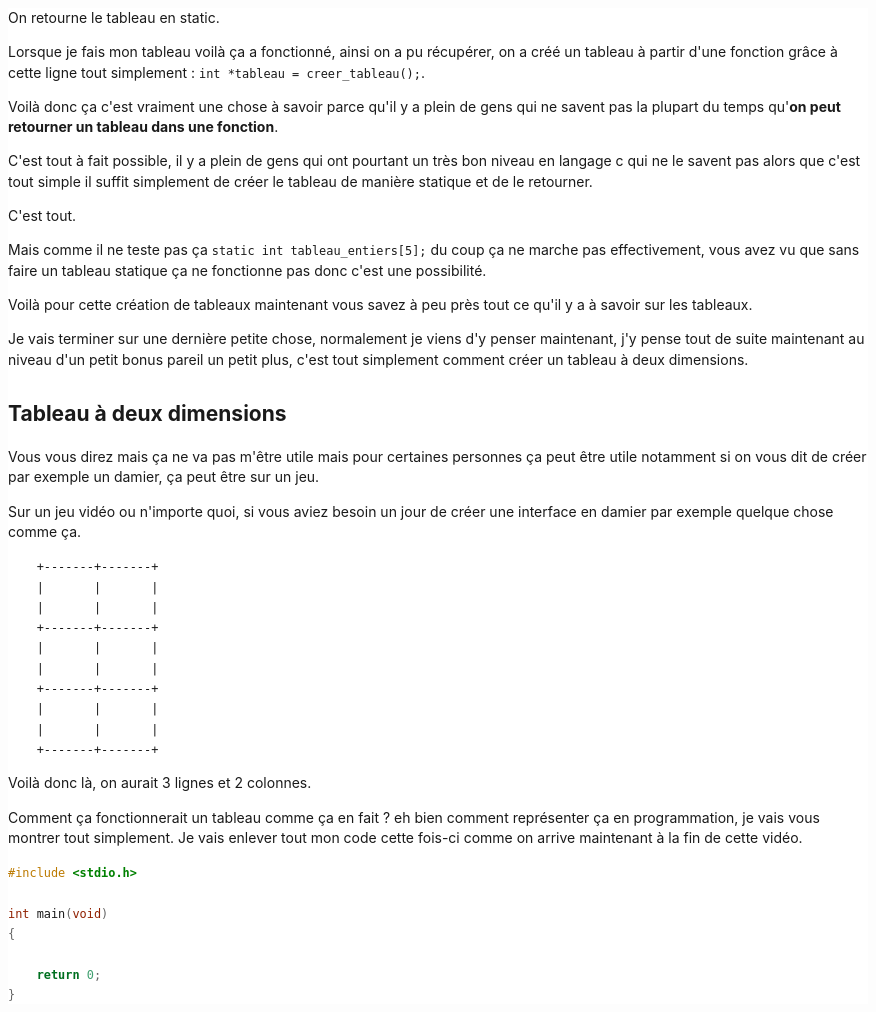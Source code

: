 On retourne le tableau en static.

Lorsque je fais mon tableau voilà ça a fonctionné, ainsi on a pu récupérer, on a créé un tableau à partir d'une fonction grâce à cette ligne tout simplement : `int *tableau = creer_tableau();`.

Voilà donc ça c'est vraiment une chose à savoir parce qu'il y a plein de gens qui ne savent pas la plupart du temps qu'**on peut retourner un tableau dans une fonction**.

C'est tout à fait possible, il y a plein de gens qui ont pourtant un très bon niveau en langage c qui ne le savent pas alors que c'est tout simple il suffit simplement de créer le tableau de manière statique et de le retourner.

C'est tout.

Mais comme il ne teste pas ça `static int tableau_entiers[5];`
du coup ça ne marche pas effectivement, vous avez vu que sans faire un tableau statique ça ne fonctionne pas donc c'est une possibilité.

Voilà pour cette création de tableaux maintenant vous savez à peu près tout ce qu'il y a à savoir sur les tableaux.

Je vais terminer sur une dernière petite chose, normalement je viens d'y penser maintenant, j'y pense tout de suite maintenant au niveau d'un petit bonus pareil un petit plus, c'est tout simplement comment créer un tableau à deux dimensions.

## Tableau à deux dimensions

Vous vous direz mais ça ne va pas m'être utile mais pour certaines personnes ça peut être utile notamment si on vous dit de créer par exemple un damier, ça peut être sur un jeu.

Sur un jeu vidéo ou n'importe quoi, si vous aviez besoin un jour de créer une interface en damier par exemple quelque chose comme ça.

```txt
    +-------+-------+
    |       |       |
    |       |       |
    +-------+-------+
    |       |       |
    |       |       |
    +-------+-------+
    |       |       |
    |       |       |
    +-------+-------+
```

Voilà donc là, on aurait 3 lignes et 2 colonnes.

Comment ça fonctionnerait un tableau comme ça en fait ? eh bien comment représenter ça en programmation, je vais vous montrer tout simplement. Je vais enlever tout mon code cette fois-ci comme on arrive maintenant à la fin de cette vidéo.

```c
#include <stdio.h>

int main(void)
{

    return 0;
}
```
